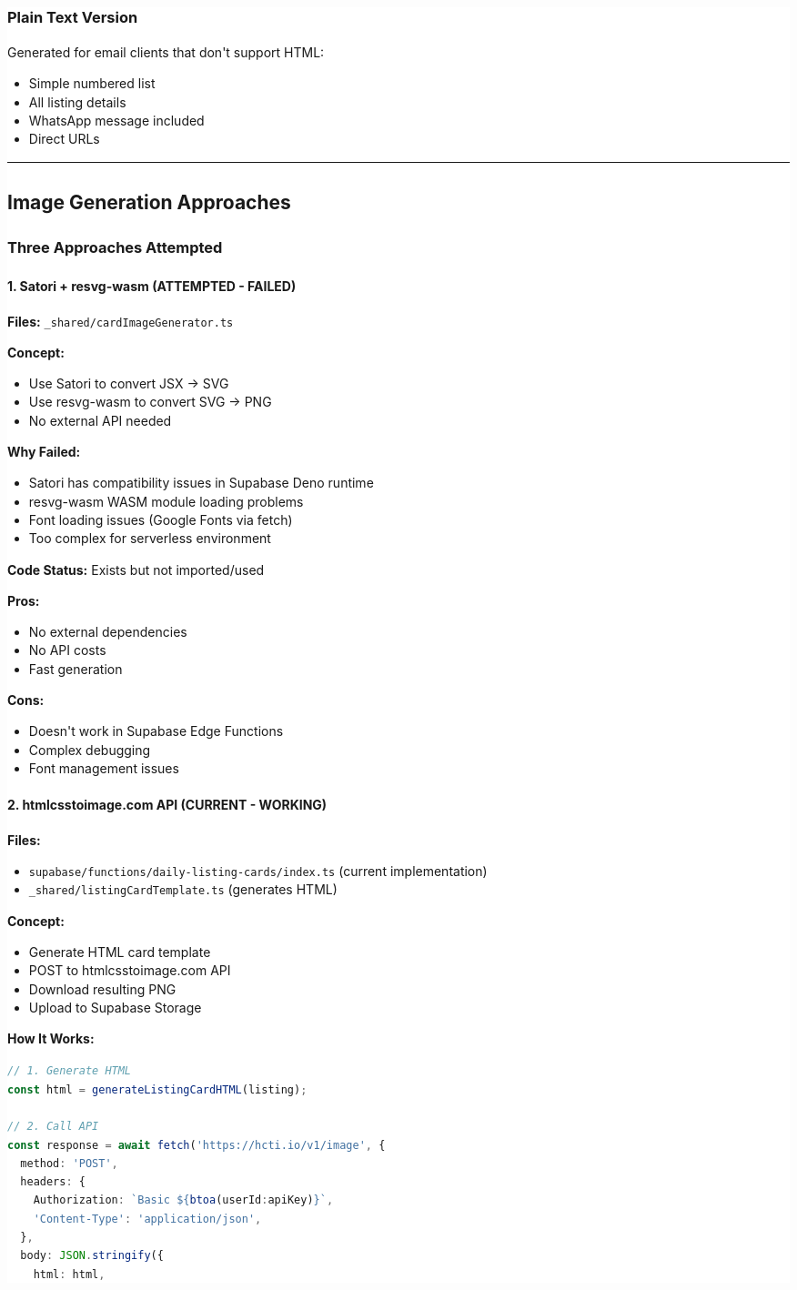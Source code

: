 ### Plain Text Version

Generated for email clients that don't support HTML:
- Simple numbered list
- All listing details
- WhatsApp message included
- Direct URLs

---

## Image Generation Approaches

### Three Approaches Attempted

#### 1. Satori + resvg-wasm (ATTEMPTED - FAILED)

**Files:** `_shared/cardImageGenerator.ts`

**Concept:**
- Use Satori to convert JSX → SVG
- Use resvg-wasm to convert SVG → PNG
- No external API needed

**Why Failed:**
- Satori has compatibility issues in Supabase Deno runtime
- resvg-wasm WASM module loading problems
- Font loading issues (Google Fonts via fetch)
- Too complex for serverless environment

**Code Status:** Exists but not imported/used

**Pros:**
- No external dependencies
- No API costs
- Fast generation

**Cons:**
- Doesn't work in Supabase Edge Functions
- Complex debugging
- Font management issues

#### 2. htmlcsstoimage.com API (CURRENT - WORKING)

**Files:**
- `supabase/functions/daily-listing-cards/index.ts` (current implementation)
- `_shared/listingCardTemplate.ts` (generates HTML)

**Concept:**
- Generate HTML card template
- POST to htmlcsstoimage.com API
- Download resulting PNG
- Upload to Supabase Storage

**How It Works:**
```typescript
// 1. Generate HTML
const html = generateListingCardHTML(listing);

// 2. Call API
const response = await fetch('https://hcti.io/v1/image', {
  method: 'POST',
  headers: {
    Authorization: `Basic ${btoa(userId:apiKey)}`,
    'Content-Type': 'application/json',
  },
  body: JSON.stringify({
    html: html,
```